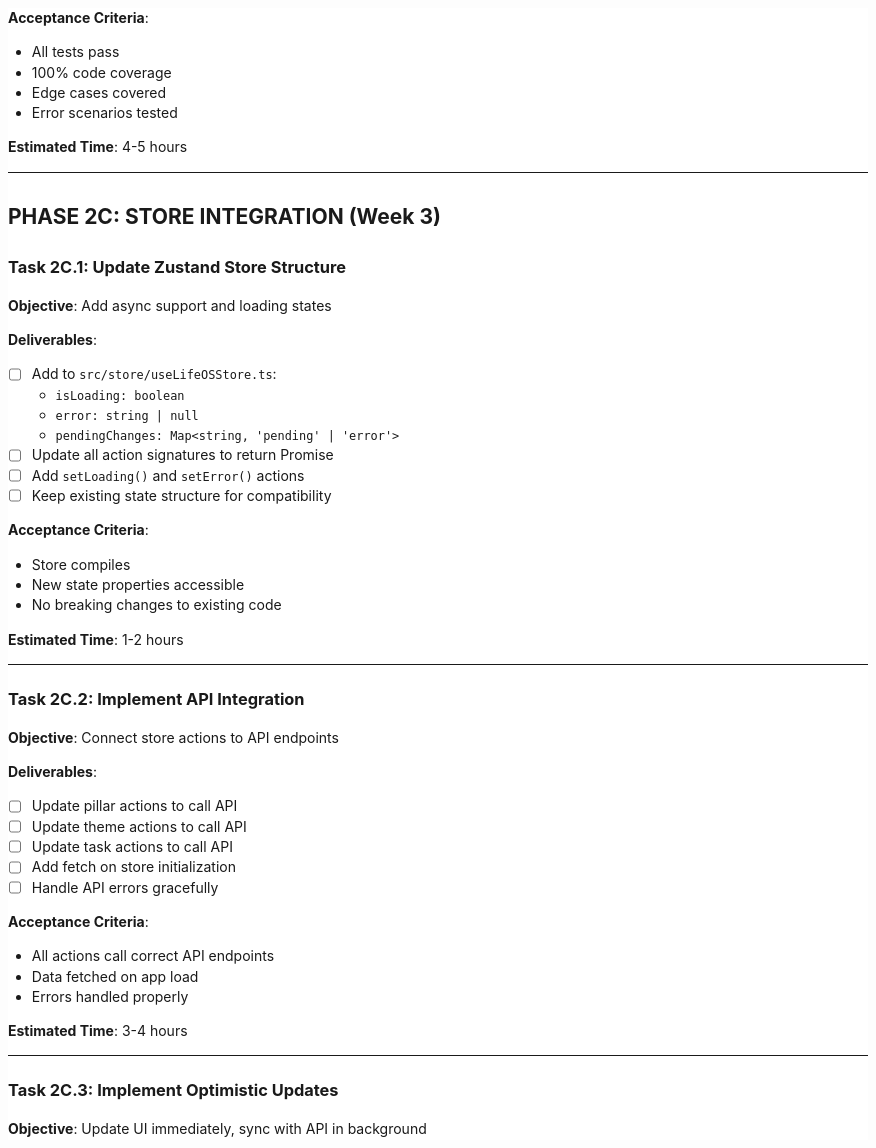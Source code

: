 **Acceptance Criteria**:
- All tests pass
- 100% code coverage
- Edge cases covered
- Error scenarios tested

**Estimated Time**: 4-5 hours

---

## PHASE 2C: STORE INTEGRATION (Week 3)

### Task 2C.1: Update Zustand Store Structure
**Objective**: Add async support and loading states

**Deliverables**:
- [ ] Add to `src/store/useLifeOSStore.ts`:
  - `isLoading: boolean`
  - `error: string | null`
  - `pendingChanges: Map<string, 'pending' | 'error'>`
- [ ] Update all action signatures to return Promise
- [ ] Add `setLoading()` and `setError()` actions
- [ ] Keep existing state structure for compatibility

**Acceptance Criteria**:
- Store compiles
- New state properties accessible
- No breaking changes to existing code

**Estimated Time**: 1-2 hours

---

### Task 2C.2: Implement API Integration
**Objective**: Connect store actions to API endpoints

**Deliverables**:
- [ ] Update pillar actions to call API
- [ ] Update theme actions to call API
- [ ] Update task actions to call API
- [ ] Add fetch on store initialization
- [ ] Handle API errors gracefully

**Acceptance Criteria**:
- All actions call correct API endpoints
- Data fetched on app load
- Errors handled properly

**Estimated Time**: 3-4 hours

---

### Task 2C.3: Implement Optimistic Updates
**Objective**: Update UI immediately, sync with API in background
